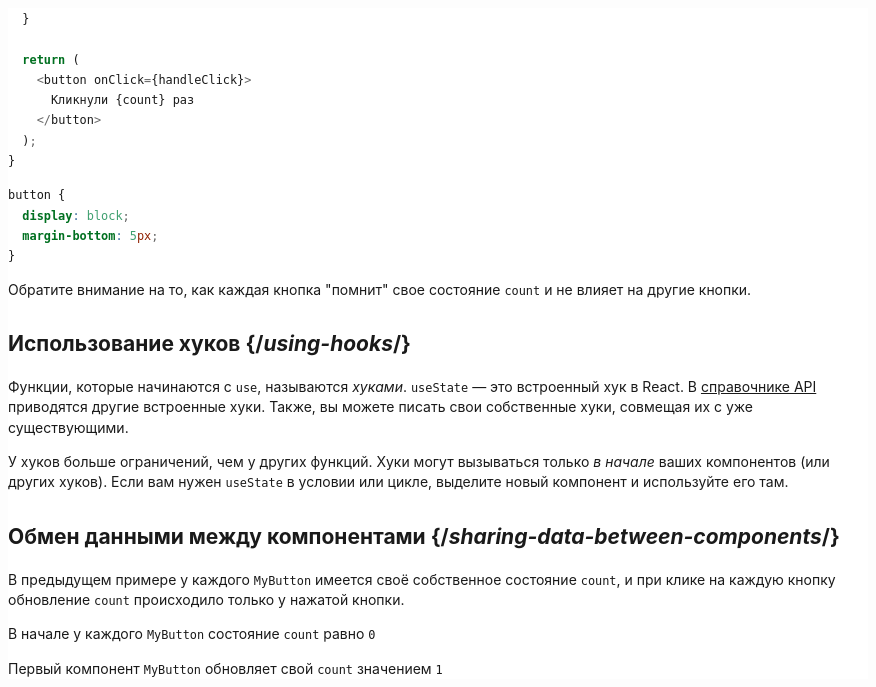 ```js
  }

  return (
    <button onClick={handleClick}>
      Кликнули {count} раз
    </button>
  );
}
```

```css
button {
  display: block;
  margin-bottom: 5px;
}
```

</Sandpack>

Обратите внимание на то, как каждая кнопка "помнит" свое состояние `count` и не влияет на другие кнопки. 

## Использование хуков {/*using-hooks*/}

Функции, которые начинаются с `use`, называются *хуками*. `useState` — это встроенный хук в React. В [справочнике API](/reference/react) приводятся другие встроенные хуки. Также, вы можете писать свои собственные хуки, совмещая их с уже существующими.

У хуков больше ограничений, чем у других функций. Хуки могут вызываться только *в начале* ваших компонентов (или других хуков). Если вам нужен `useState` в условии или цикле, выделите новый компонент и используйте его там.

## Обмен данными между компонентами {/*sharing-data-between-components*/}

В предыдущем примере у каждого `MyButton` имеется своё собственное состояние `count`, и при клике на каждую кнопку обновление `count` происходило только у нажатой кнопки.

<DiagramGroup>

<Diagram name="sharing_data_child" height={367} width={407} alt="Диаграмма, показывающая дерево из трёх компонентов, состоящее из компонента-родителя под названием MyApp и двух дочерних компонентов под названием MyButton. Оба компонента MyButton содержат счётчик со значением, равным нулю.">

В начале у каждого `MyButton` состояние `count` равно `0`

</Diagram>

<Diagram name="sharing_data_child_clicked" height={367} width={407} alt="Диаграмма, аналогичная предыдущей, с выделенным значением счётчика первого компонента-потомка MyButton, обозначающая клик и увеличение значение счётчика на один. Второй компонент MyButton до сих пор содержит значение, равное нулю." >

Первый компонент `MyButton` обновляет свой `count` значением `1`
